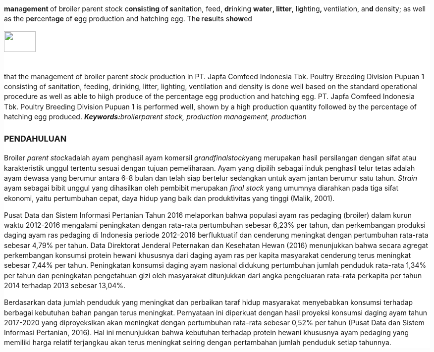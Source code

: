 </span><span class="font5" style="font-weight:bold;">man</span><span class="font5">a</span><span class="font5" style="font-weight:bold;">gement </span><span class="font5">of b</span><span class="font5" style="font-weight:bold;">r</span><span class="font5">oiler parent stock c</span><span class="font5" style="font-weight:bold;">onsi</span><span class="font5">st</span><span class="font5" style="font-weight:bold;">ing </span><span class="font5">o</span><span class="font5" style="font-weight:bold;">f s</span><span class="font5">anit</span><span class="font5" style="font-weight:bold;">a</span><span class="font5">tion, feed, </span><span class="font5" style="font-weight:bold;">dr</span><span class="font5">inking </span><span class="font5" style="font-weight:bold;">wate</span><span class="font5">r</span><span class="font5" style="font-weight:bold;">, litter</span><span class="font5">, li</span><span class="font5" style="font-weight:bold;">g</span><span class="font5">hting</span><span class="font5" style="font-weight:bold;">, </span><span class="font5">ventilation, an</span><span class="font5" style="font-weight:bold;">d </span><span class="font5">density; as well as the p</span><span class="font5" style="font-weight:bold;">er</span><span class="font5">centa</span><span class="font5" style="font-weight:bold;">ge </span><span class="font5">of </span><span class="font5" style="font-weight:bold;">e</span><span class="font5">gg production and hatching egg. Th</span><span class="font5" style="font-weight:bold;">e </span><span class="font5">r</span><span class="font5" style="font-weight:bold;">es</span><span class="font5">ults s</span><span class="font5" style="font-weight:bold;">how</span><span class="font5">ed</span></p>
<div><img src="https://jurnal.harianregional.com/media/37758-3.jpg" alt="" style="width:48pt;height:32pt;">
</div><br clear="all">
<p><span class="font5">that the management of broiler parent stock production in PT. Japfa Comfeed Indonesia Tbk. Poultry Breeding Division Pupuan 1 consisting of sanitation, feeding, drinking, litter, lighting, ventilation and density is done well based on the standard operational procedure as well as able to hiigh produce of the percentage egg production and hatching egg. PT. Japfa Comfeed Indonesia Tbk. Poultry Breeding Division Pupuan 1 is performed well, shown by a high production quantity followed by the percentage of hatching egg produced. </span><span class="font5" style="font-weight:bold;font-style:italic;">Keywords:</span><span class="font5" style="font-style:italic;">broilerparent stock, production management, production</span></p>
<h3><a name="bookmark16"></a><span class="font5" style="font-weight:bold;"><a name="bookmark17"></a>PENDAHULUAN</span></h3>
<p><span class="font5">Broiler </span><span class="font5" style="font-style:italic;">parent stock</span><span class="font5">adalah ayam penghasil ayam komersil </span><span class="font5" style="font-style:italic;">grandfinalstock</span><span class="font5">yang merupakan hasil persilangan dengan sifat atau karakteristik unggul tertentu sesuai dengan tujuan pemeliharaan. Ayam yang dipilih sebagai induk penghasil telur tetas adalah ayam dewasa yang berumur antara 6-8 bulan dan telah siap bertelur sedangkan untuk ayam jantan berumur satu tahun. </span><span class="font5" style="font-style:italic;">Strain</span><span class="font5"> ayam sebagai bibit unggul yang dihasilkan oleh pembibit merupakan </span><span class="font5" style="font-style:italic;">final stock</span><span class="font5"> yang umumnya diarahkan pada tiga sifat ekonomi, yaitu pertumbuhan cepat, daya hidup yang baik dan produktivitas yang tinggi (Malik, 2001).</span></p>
<p><span class="font5">Pusat Data dan Sistem Informasi Pertanian Tahun 2016 melaporkan bahwa populasi ayam ras pedaging (broiler) dalam kurun waktu 2012-2016 mengalami peningkatan dengan rata-rata pertumbuhan sebesar 6,23% per tahun, dan perkembangan produksi daging ayam ras pedaging di Indonesia periode 2012-2016 berfluktuatif dan cenderung meningkat dengan pertumbuhan rata-rata sebesar 4,79% per tahun. Data Direktorat Jenderal Peternakan dan Kesehatan Hewan (2016) menunjukkan bahwa secara agregat perkembangan konsumsi protein hewani khususnya dari daging ayam ras per kapita masyarakat cenderung terus meningkat sebesar 7,44% per tahun. Peningkatan konsumsi daging ayam nasional didukung pertumbuhan jumlah penduduk rata-rata 1,34% per tahun dan peningkatan pengetahuan gizi oleh masyarakat ditunjukkan dari angka pengeluaran rata-rata perkapita per tahun 2014 terhadap 2013 sebesar 13,04%.</span></p>
<p><span class="font5">Berdasarkan data jumlah penduduk yang meningkat dan perbaikan taraf hidup masyarakat menyebabkan konsumsi terhadap berbagai kebutuhan bahan pangan terus meningkat. Pernyataan ini diperkuat dengan hasil proyeksi konsumsi daging ayam tahun 2017-2020 yang diproyeksikan akan meningkat dengan pertumbuhan rata-rata sebesar 0,52% per tahun (Pusat Data dan Sistem Informasi Pertanian, 2016). Hal ini menunjukkan bahwa kebutuhan terhadap protein hewani khususnya ayam pedaging yang memiliki harga relatif terjangkau akan terus meningkat seiring dengan pertambahan jumlah penduduk setiap tahunnya.</span></p>